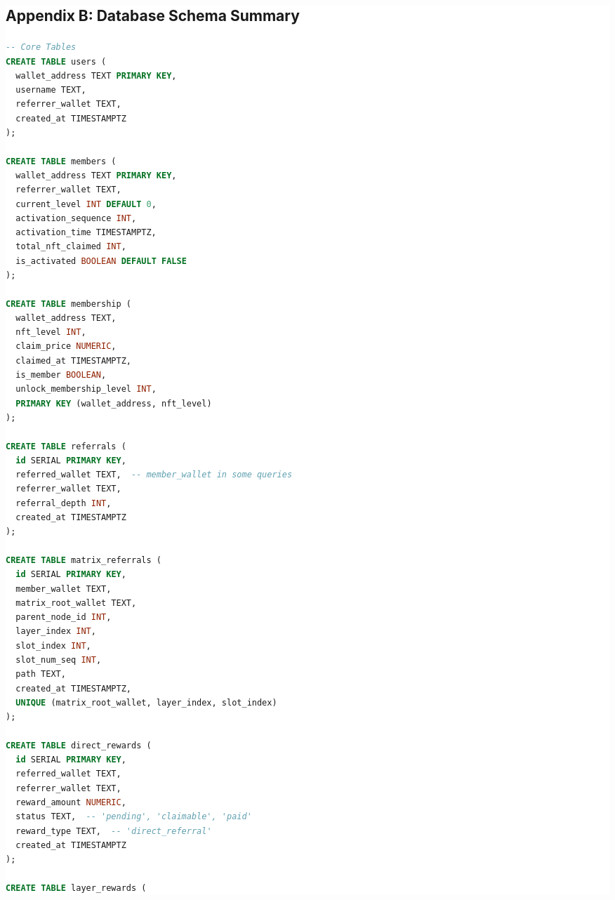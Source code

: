 
## Appendix B: Database Schema Summary

```sql
-- Core Tables
CREATE TABLE users (
  wallet_address TEXT PRIMARY KEY,
  username TEXT,
  referrer_wallet TEXT,
  created_at TIMESTAMPTZ
);

CREATE TABLE members (
  wallet_address TEXT PRIMARY KEY,
  referrer_wallet TEXT,
  current_level INT DEFAULT 0,
  activation_sequence INT,
  activation_time TIMESTAMPTZ,
  total_nft_claimed INT,
  is_activated BOOLEAN DEFAULT FALSE
);

CREATE TABLE membership (
  wallet_address TEXT,
  nft_level INT,
  claim_price NUMERIC,
  claimed_at TIMESTAMPTZ,
  is_member BOOLEAN,
  unlock_membership_level INT,
  PRIMARY KEY (wallet_address, nft_level)
);

CREATE TABLE referrals (
  id SERIAL PRIMARY KEY,
  referred_wallet TEXT,  -- member_wallet in some queries
  referrer_wallet TEXT,
  referral_depth INT,
  created_at TIMESTAMPTZ
);

CREATE TABLE matrix_referrals (
  id SERIAL PRIMARY KEY,
  member_wallet TEXT,
  matrix_root_wallet TEXT,
  parent_node_id INT,
  layer_index INT,
  slot_index INT,
  slot_num_seq INT,
  path TEXT,
  created_at TIMESTAMPTZ,
  UNIQUE (matrix_root_wallet, layer_index, slot_index)
);

CREATE TABLE direct_rewards (
  id SERIAL PRIMARY KEY,
  referred_wallet TEXT,
  referrer_wallet TEXT,
  reward_amount NUMERIC,
  status TEXT,  -- 'pending', 'claimable', 'paid'
  reward_type TEXT,  -- 'direct_referral'
  created_at TIMESTAMPTZ
);

CREATE TABLE layer_rewards (
```